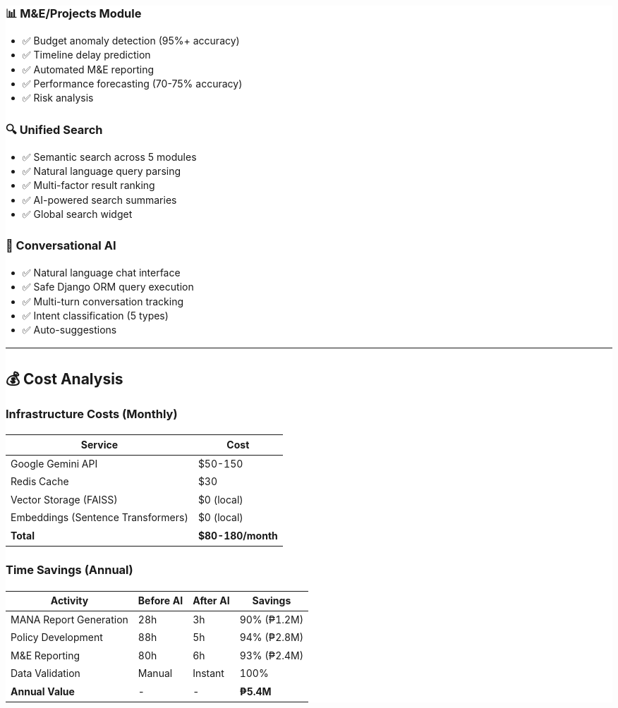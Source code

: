 ### 📊 M&E/Projects Module
- ✅ Budget anomaly detection (95%+ accuracy)
- ✅ Timeline delay prediction
- ✅ Automated M&E reporting
- ✅ Performance forecasting (70-75% accuracy)
- ✅ Risk analysis

### 🔍 Unified Search
- ✅ Semantic search across 5 modules
- ✅ Natural language query parsing
- ✅ Multi-factor result ranking
- ✅ AI-powered search summaries
- ✅ Global search widget

### 💬 Conversational AI
- ✅ Natural language chat interface
- ✅ Safe Django ORM query execution
- ✅ Multi-turn conversation tracking
- ✅ Intent classification (5 types)
- ✅ Auto-suggestions

---

## 💰 Cost Analysis

### Infrastructure Costs (Monthly)

| Service | Cost |
|---------|------|
| Google Gemini API | $50-150 |
| Redis Cache | $30 |
| Vector Storage (FAISS) | $0 (local) |
| Embeddings (Sentence Transformers) | $0 (local) |
| **Total** | **$80-180/month** |

### Time Savings (Annual)

| Activity | Before AI | After AI | Savings |
|----------|-----------|----------|---------|
| MANA Report Generation | 28h | 3h | 90% (₱1.2M) |
| Policy Development | 88h | 5h | 94% (₱2.8M) |
| M&E Reporting | 80h | 6h | 93% (₱2.4M) |
| Data Validation | Manual | Instant | 100% |
| **Annual Value** | - | - | **₱5.4M** |
